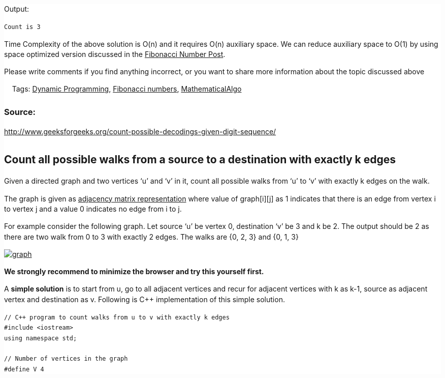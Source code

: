 Output:

    Count is 3

Time Complexity of the above solution is O(n) and it requires O(n)
auxiliary space. We can reduce auxiliary space to O(1) by using space
optimized version discussed in the [Fibonacci Number
Post](http://www.geeksforgeeks.org/program-for-nth-fibonacci-number/).

Please write comments if you find anything incorrect, or you want to
share more information about the topic discussed above

   
Tags: [Dynamic
Programming](http://www.geeksforgeeks.org/tag/dynamic-programming/),
[Fibonacci
numbers](http://www.geeksforgeeks.org/tag/fibonacci-numbers/),
[MathematicalAlgo](http://www.geeksforgeeks.org/tag/mathematicalalgo/)

### Source:

<http://www.geeksforgeeks.org/count-possible-decodings-given-digit-sequence/>

Count all possible walks from a source to a destination with exactly k edges
----------------------------------------------------------------------------

Given a directed graph and two vertices ‘u’ and ‘v’ in it, count all
possible walks from ‘u’ to ‘v’ with exactly k edges on the walk. <span
id="more-130464"></span>

The graph is given as [adjacency matrix
representation](http://www.geeksforgeeks.org/graph-and-its-representations/)
where value of graph[i][j] as 1 indicates that there is an edge from
vertex i to vertex j and a value 0 indicates no edge from i to j.

For example consider the following graph. Let source ‘u’ be vertex 0,
destination ‘v’ be 3 and k be 2. The output should be 2 as there are two
walk from 0 to 3 with exactly 2 edges. The walks are {0, 2, 3} and {0,
1, 3}

[![graph](http://d2o58evtke57tz.cloudfront.net/wp-content/uploads/graph1.png)](http://d2o58evtke57tz.cloudfront.net/wp-content/uploads/graph1.png)

**We strongly recommend to minimize the browser and try this yourself
first.**

A **simple solution** is to start from u, go to all adjacent vertices
and recur for adjacent vertices with k as k-1, source as adjacent vertex
and destination as v. Following is C++ implementation of this simple
solution.

    // C++ program to count walks from u to v with exactly k edges
    #include <iostream>
    using namespace std;

    // Number of vertices in the graph
    #define V 4
